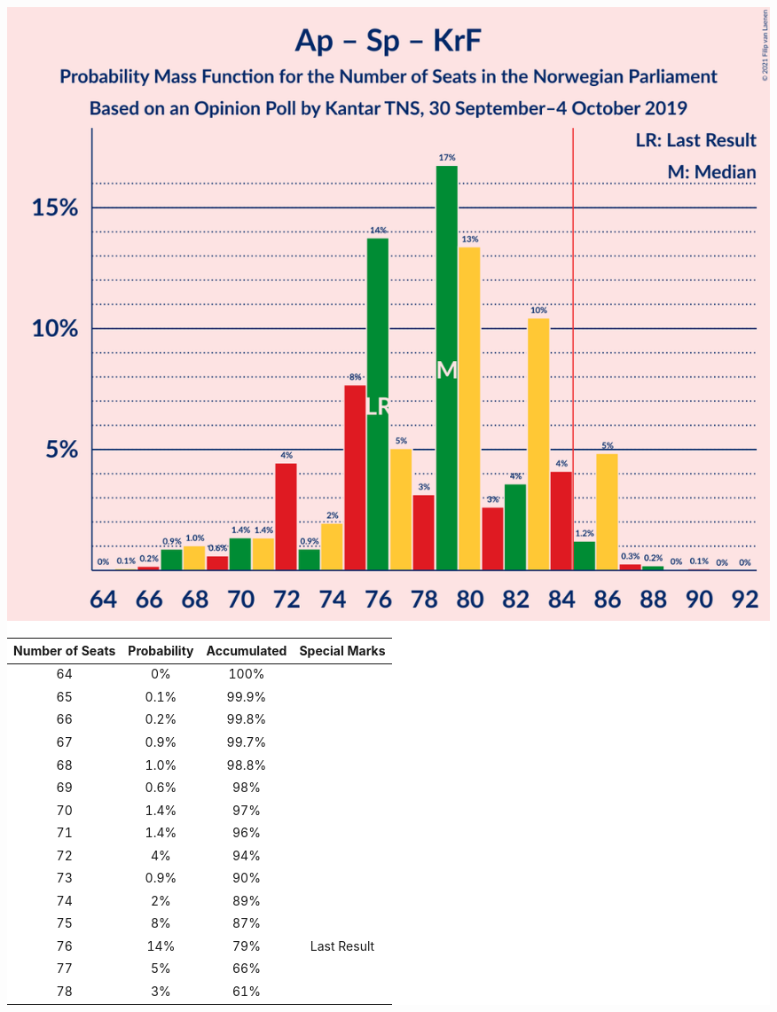 ![Graph with seats probability mass function not yet produced](2019-10-04-KantarTNS-coalitions-seats-pmf-ap–sp–krf.png "Seats Probability Mass Function")

| Number of Seats | Probability | Accumulated | Special Marks |
|:---------------:|:-----------:|:-----------:|:-------------:|
| 64 | 0% | 100% |  |
| 65 | 0.1% | 99.9% |  |
| 66 | 0.2% | 99.8% |  |
| 67 | 0.9% | 99.7% |  |
| 68 | 1.0% | 98.8% |  |
| 69 | 0.6% | 98% |  |
| 70 | 1.4% | 97% |  |
| 71 | 1.4% | 96% |  |
| 72 | 4% | 94% |  |
| 73 | 0.9% | 90% |  |
| 74 | 2% | 89% |  |
| 75 | 8% | 87% |  |
| 76 | 14% | 79% | Last Result |
| 77 | 5% | 66% |  |
| 78 | 3% | 61% |  |